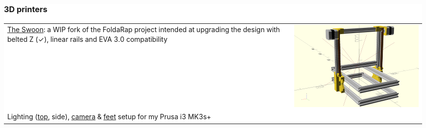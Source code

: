### 3D printers

<table border="0">
  <tr>
    <td><a href="https://github.com/mmalecki/the-swoon">The Swoon</a>: a WIP fork of the FoldaRap project intended at upgrading the design with belted Z (✓), linear rails and EVA 3.0 compatibility</td>
    <td align="right"><img width="400px" src="./the-swoon.png" /></td>
  </tr>
  <tr>
    <td>Lighting (<a href="https://github.com/mmalecki/prusa-i3-led-strip-mount">top</a>, side), <a href="https://github.com/mmalecki/extrusion-webcam-mount">camera</a> & <a href="https://github.com/mmalecki/prusa-i3-hard-feet">feet</a> setup for my Prusa i3 MK3s+</td>